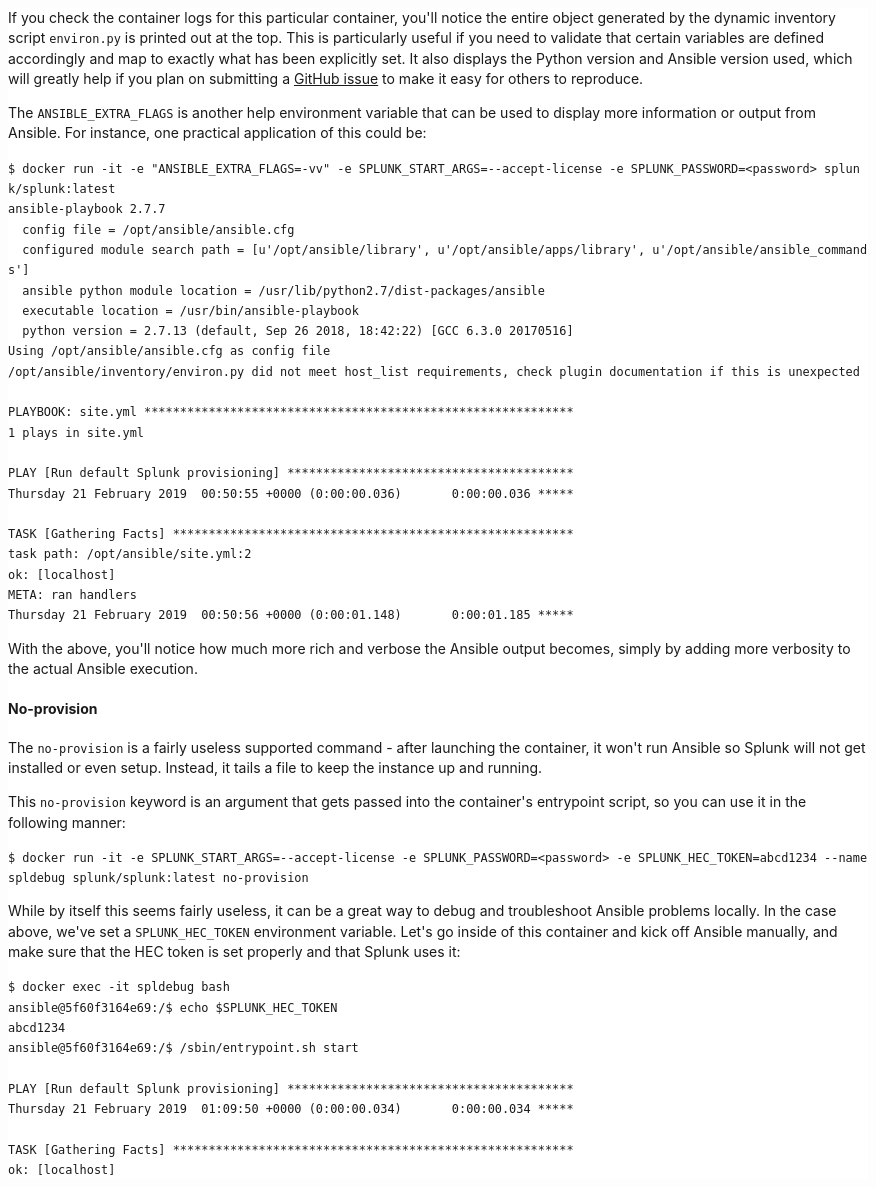 If you check the container logs for this particular container, you'll notice the entire object generated by the dynamic inventory script `environ.py` is printed out at the top. This is particularly useful if you need to validate that certain variables are defined accordingly and map to exactly what has been explicitly set. It also displays the Python version and Ansible version used, which will greatly help if you plan on submitting a [GitHub issue](https://github.com/splunk/docker-splunk/issues) to make it easy for others to reproduce.

The `ANSIBLE_EXTRA_FLAGS` is another help environment variable that can be used to display more information or output from Ansible. For instance, one practical application of this could be:
```
$ docker run -it -e "ANSIBLE_EXTRA_FLAGS=-vv" -e SPLUNK_START_ARGS=--accept-license -e SPLUNK_PASSWORD=<password> splunk/splunk:latest
ansible-playbook 2.7.7
  config file = /opt/ansible/ansible.cfg
  configured module search path = [u'/opt/ansible/library', u'/opt/ansible/apps/library', u'/opt/ansible/ansible_commands']
  ansible python module location = /usr/lib/python2.7/dist-packages/ansible
  executable location = /usr/bin/ansible-playbook
  python version = 2.7.13 (default, Sep 26 2018, 18:42:22) [GCC 6.3.0 20170516]
Using /opt/ansible/ansible.cfg as config file
/opt/ansible/inventory/environ.py did not meet host_list requirements, check plugin documentation if this is unexpected

PLAYBOOK: site.yml ************************************************************
1 plays in site.yml

PLAY [Run default Splunk provisioning] ****************************************
Thursday 21 February 2019  00:50:55 +0000 (0:00:00.036)       0:00:00.036 *****

TASK [Gathering Facts] ********************************************************
task path: /opt/ansible/site.yml:2
ok: [localhost]
META: ran handlers
Thursday 21 February 2019  00:50:56 +0000 (0:00:01.148)       0:00:01.185 *****
```
With the above, you'll notice how much more rich and verbose the Ansible output becomes, simply by adding more verbosity to the actual Ansible execution. 

#### No-provision
The `no-provision` is a fairly useless supported command - after launching the container, it won't run Ansible so Splunk will not get installed or even setup. Instead, it tails a file to keep the instance up and running. 

This `no-provision` keyword is an argument that gets passed into the container's entrypoint script, so you can use it in the following manner:
```
$ docker run -it -e SPLUNK_START_ARGS=--accept-license -e SPLUNK_PASSWORD=<password> -e SPLUNK_HEC_TOKEN=abcd1234 --name spldebug splunk/splunk:latest no-provision
```

While by itself this seems fairly useless, it can be a great way to debug and troubleshoot Ansible problems locally. In the case above, we've set a `SPLUNK_HEC_TOKEN` environment variable. Let's go inside of this container and kick off Ansible manually, and make sure that the HEC token is set properly and that Splunk uses it:
```
$ docker exec -it spldebug bash
ansible@5f60f3164e69:/$ echo $SPLUNK_HEC_TOKEN
abcd1234
ansible@5f60f3164e69:/$ /sbin/entrypoint.sh start

PLAY [Run default Splunk provisioning] ****************************************
Thursday 21 February 2019  01:09:50 +0000 (0:00:00.034)       0:00:00.034 *****

TASK [Gathering Facts] ********************************************************
ok: [localhost]
```
